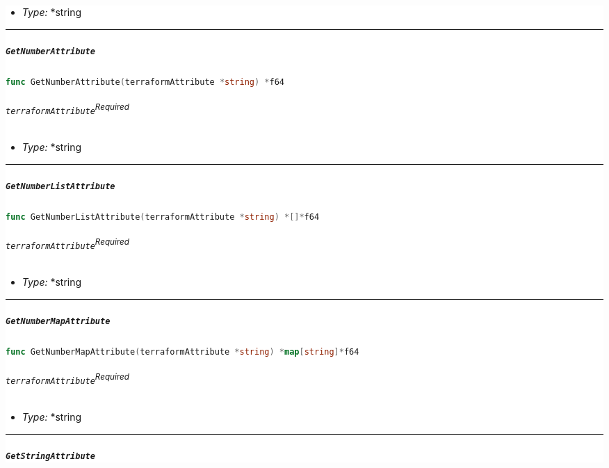 - *Type:* *string

---

##### `GetNumberAttribute` <a name="GetNumberAttribute" id="@cdktf/provider-opentelekomcloud.identityUserGroupMembershipV3.IdentityUserGroupMembershipV3.getNumberAttribute"></a>

```go
func GetNumberAttribute(terraformAttribute *string) *f64
```

###### `terraformAttribute`<sup>Required</sup> <a name="terraformAttribute" id="@cdktf/provider-opentelekomcloud.identityUserGroupMembershipV3.IdentityUserGroupMembershipV3.getNumberAttribute.parameter.terraformAttribute"></a>

- *Type:* *string

---

##### `GetNumberListAttribute` <a name="GetNumberListAttribute" id="@cdktf/provider-opentelekomcloud.identityUserGroupMembershipV3.IdentityUserGroupMembershipV3.getNumberListAttribute"></a>

```go
func GetNumberListAttribute(terraformAttribute *string) *[]*f64
```

###### `terraformAttribute`<sup>Required</sup> <a name="terraformAttribute" id="@cdktf/provider-opentelekomcloud.identityUserGroupMembershipV3.IdentityUserGroupMembershipV3.getNumberListAttribute.parameter.terraformAttribute"></a>

- *Type:* *string

---

##### `GetNumberMapAttribute` <a name="GetNumberMapAttribute" id="@cdktf/provider-opentelekomcloud.identityUserGroupMembershipV3.IdentityUserGroupMembershipV3.getNumberMapAttribute"></a>

```go
func GetNumberMapAttribute(terraformAttribute *string) *map[string]*f64
```

###### `terraformAttribute`<sup>Required</sup> <a name="terraformAttribute" id="@cdktf/provider-opentelekomcloud.identityUserGroupMembershipV3.IdentityUserGroupMembershipV3.getNumberMapAttribute.parameter.terraformAttribute"></a>

- *Type:* *string

---

##### `GetStringAttribute` <a name="GetStringAttribute" id="@cdktf/provider-opentelekomcloud.identityUserGroupMembershipV3.IdentityUserGroupMembershipV3.getStringAttribute"></a>

